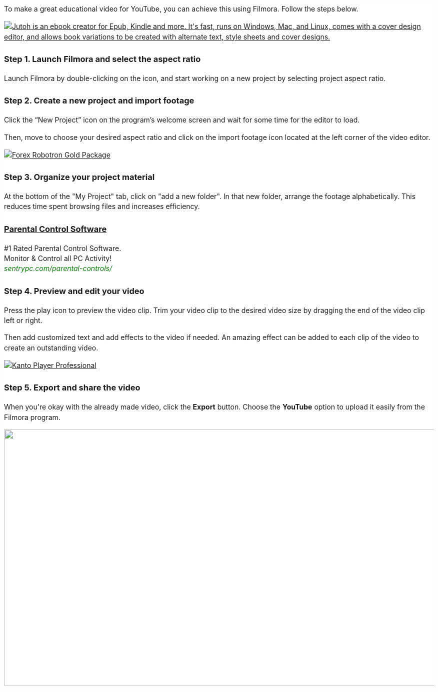 To make a great educational video for YouTube, you can achieve this using Filmora. Follow the steps below.


<a href="https://secure.2checkout.com/order/checkout.php?PRODS=4694919&QTY=1&AFFILIATE=108875&CART=1"><img src="https://secure.avangate.com/images/merchant/bccefcc1b1eee9eca3ae4f5c1a281482/products/jutoh-logo-1200x1600.jpg" border="0">Jutoh is an ebook creator for Epub, Kindle and more. It's fast, runs on Windows, Mac, and Linux, comes with a cover design editor, and allows book variations to be created with alternate text, style sheets and cover designs. </a>

### Step 1\. Launch Filmora and select the aspect ratio

Launch Filmora by double-clicking on the icon, and start working on a new project by selecting project aspect ratio.

### Step 2\. Create a new project and import footage

Click the “New Project” icon on the program’s welcome screen and wait for some time for the editor to load.

Then, move to choose your desired aspect ratio and click on the import footage icon located at the left corner of the video editor.


<a href="https://secure.2checkout.com/order/checkout.php?PRODS=4727541&QTY=1&AFFILIATE=108875&CART=1"><img src="https://secure.avangate.com/images/merchant/5f4f7141b65a730b4efb0e0d51f63e94/products/copy_copy_forexrobotronbox.gif" border="0">Forex Robotron Gold Package</a>

### Step 3\. Organize your project material

At the bottom of the "My Project" tab, click on "add a new folder". In that new folder, arrange the footage alphabetically. This reduces time spent browsing files and increases efficiency.


<h3 id="200610"><a href="https://sentrypc.7eer.net/c/5597632/200610/3022">Parental Control Software</a></h3>
<span class="text-ad-content">
	#1 Rated Parental Control Software.<br/>
	Monitor & Control all PC Activity!<br/>
		<cite style="color:green">sentrypc.com/parental-controls/</cite>
	</span><img height="0" width="0" src="https://sentrypc.7eer.net/i/5597632/200610/3022" style="position:absolute;visibility:hidden;" border="0" />

### Step 4\. Preview and edit your video

Press the play icon to preview the video clip. Trim your video clip to the desired video size by dragging the end of the video clip left or right.

Then add customized text and add effects to the video if needed. An amazing effect can be added to each clip of the video to create an outstanding video.


<a href="https://secure.2checkout.com/order/checkout.php?PRODS=4742929&QTY=1&AFFILIATE=108875&CART=1"><img src="https://secure.avangate.com/images/merchant/e09fdffe648a30658a9657bbed7b2388/products/boxshot(2).png" border="0">Kanto Player Professional</a>

### Step 5\. Export and share the video

When you're okay with the already made video, click the **Export** button. Choose the **YouTube** option to upload it easily from the Filmora program.


<a href="https://ephamedtechinc.pxf.io/c/5597632/2095369/26400" target="_top" id="2095369"><img src="//a.impactradius-go.com/display-ad/26400-2095369" border="0" alt="" width="1024" height="512"/></a><img height="0" width="0" src="https://imp.pxf.io/i/5597632/2095369/26400" style="position:absolute;visibility:hidden;" border="0" />
